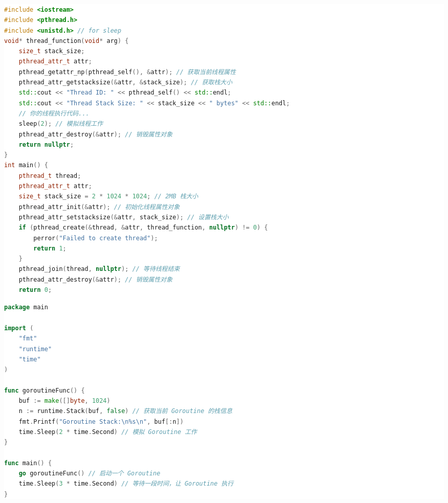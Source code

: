 ```c++
#include <iostream>
#include <pthread.h>
#include <unistd.h> // for sleep
void* thread_function(void* arg) {
    size_t stack_size;
    pthread_attr_t attr;
    pthread_getattr_np(pthread_self(), &attr); // 获取当前线程属性
    pthread_attr_getstacksize(&attr, &stack_size); // 获取栈大小
    std::cout << "Thread ID: " << pthread_self() << std::endl;
    std::cout << "Thread Stack Size: " << stack_size << " bytes" << std::endl;
    // 你的线程执行代码...
    sleep(2); // 模拟线程工作
    pthread_attr_destroy(&attr); // 销毁属性对象
    return nullptr;
}
int main() {
    pthread_t thread;
    pthread_attr_t attr;
    size_t stack_size = 2 * 1024 * 1024; // 2MB 栈大小
    pthread_attr_init(&attr); // 初始化线程属性对象
    pthread_attr_setstacksize(&attr, stack_size); // 设置栈大小
    if (pthread_create(&thread, &attr, thread_function, nullptr) != 0) {
        perror("Failed to create thread");
        return 1;
    }
    pthread_join(thread, nullptr); // 等待线程结束
    pthread_attr_destroy(&attr); // 销毁属性对象
    return 0;

```



```go
package main

import (
	"fmt"
	"runtime"
	"time"
)

func goroutineFunc() {
	buf := make([]byte, 1024)
	n := runtime.Stack(buf, false) // 获取当前 Goroutine 的栈信息
	fmt.Printf("Goroutine Stack:\n%s\n", buf[:n])
	time.Sleep(2 * time.Second) // 模拟 Goroutine 工作
}

func main() {
	go goroutineFunc() // 启动一个 Goroutine
	time.Sleep(3 * time.Second) // 等待一段时间，让 Goroutine 执行
}
```
